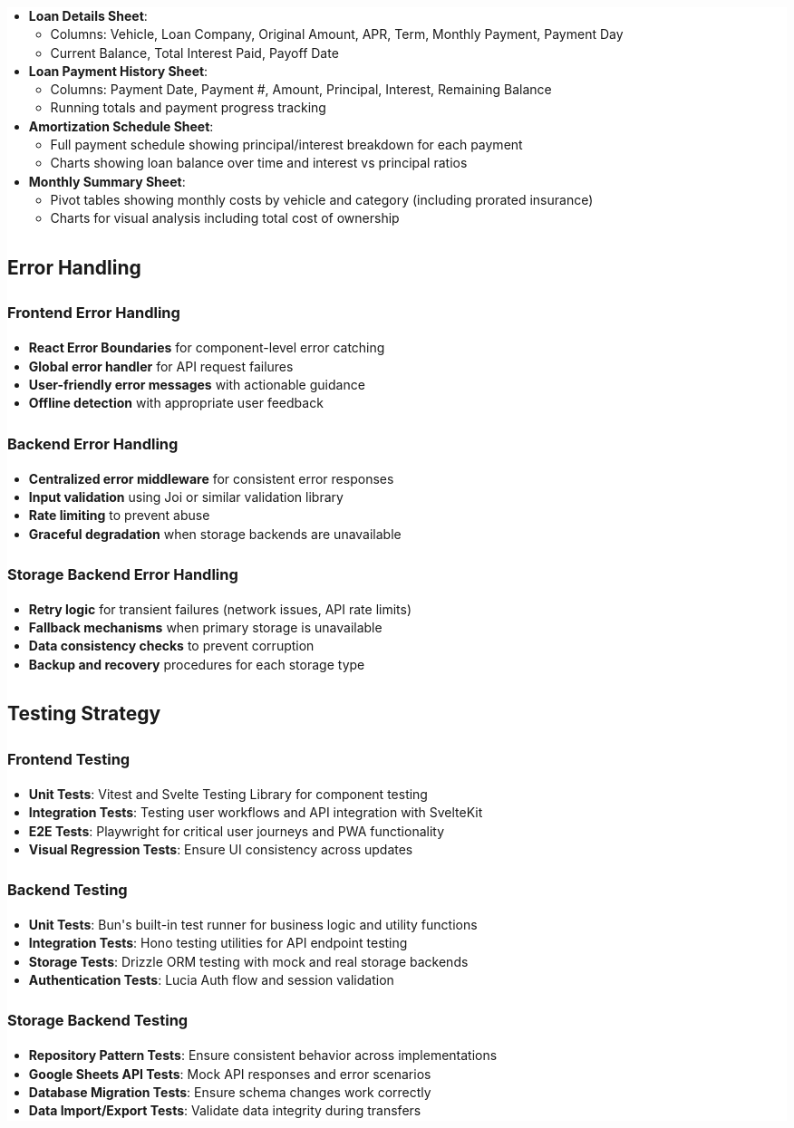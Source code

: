 - **Loan Details Sheet**:
  - Columns: Vehicle, Loan Company, Original Amount, APR, Term, Monthly Payment, Payment Day
  - Current Balance, Total Interest Paid, Payoff Date
- **Loan Payment History Sheet**:
  - Columns: Payment Date, Payment #, Amount, Principal, Interest, Remaining Balance
  - Running totals and payment progress tracking
- **Amortization Schedule Sheet**:
  - Full payment schedule showing principal/interest breakdown for each payment
  - Charts showing loan balance over time and interest vs principal ratios
- **Monthly Summary Sheet**:
  - Pivot tables showing monthly costs by vehicle and category (including prorated insurance)
  - Charts for visual analysis including total cost of ownership

## Error Handling

### Frontend Error Handling
- **React Error Boundaries** for component-level error catching
- **Global error handler** for API request failures
- **User-friendly error messages** with actionable guidance
- **Offline detection** with appropriate user feedback

### Backend Error Handling
- **Centralized error middleware** for consistent error responses
- **Input validation** using Joi or similar validation library
- **Rate limiting** to prevent abuse
- **Graceful degradation** when storage backends are unavailable

### Storage Backend Error Handling
- **Retry logic** for transient failures (network issues, API rate limits)
- **Fallback mechanisms** when primary storage is unavailable
- **Data consistency checks** to prevent corruption
- **Backup and recovery** procedures for each storage type

## Testing Strategy

### Frontend Testing
- **Unit Tests**: Vitest and Svelte Testing Library for component testing
- **Integration Tests**: Testing user workflows and API integration with SvelteKit
- **E2E Tests**: Playwright for critical user journeys and PWA functionality
- **Visual Regression Tests**: Ensure UI consistency across updates

### Backend Testing
- **Unit Tests**: Bun's built-in test runner for business logic and utility functions
- **Integration Tests**: Hono testing utilities for API endpoint testing
- **Storage Tests**: Drizzle ORM testing with mock and real storage backends
- **Authentication Tests**: Lucia Auth flow and session validation

### Storage Backend Testing
- **Repository Pattern Tests**: Ensure consistent behavior across implementations
- **Google Sheets API Tests**: Mock API responses and error scenarios
- **Database Migration Tests**: Ensure schema changes work correctly
- **Data Import/Export Tests**: Validate data integrity during transfers
